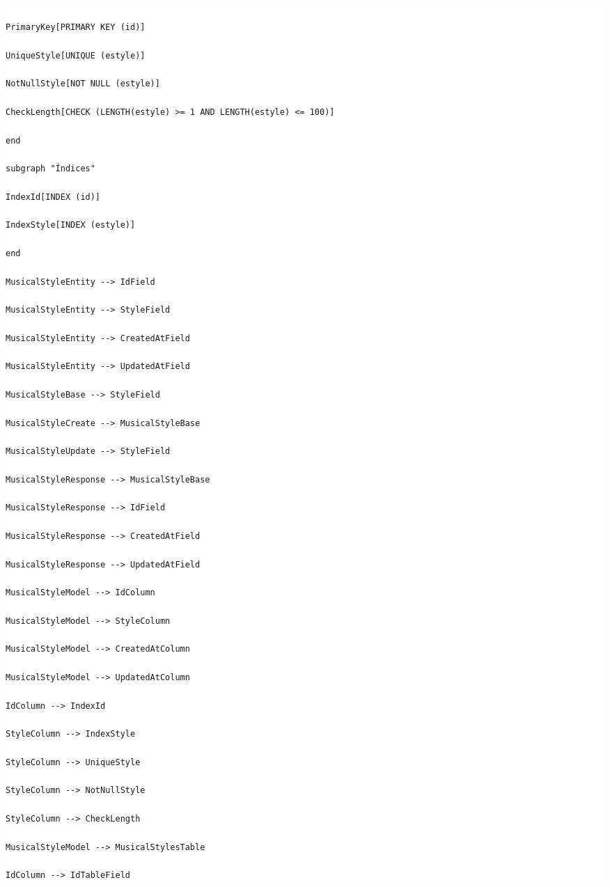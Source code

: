 ```mermaid

PrimaryKey[PRIMARY KEY (id)]

UniqueStyle[UNIQUE (estyle)]

NotNullStyle[NOT NULL (estyle)]

CheckLength[CHECK (LENGTH(estyle) >= 1 AND LENGTH(estyle) <= 100)]

end

subgraph "Índices"

IndexId[INDEX (id)]

IndexStyle[INDEX (estyle)]

end

MusicalStyleEntity --> IdField

MusicalStyleEntity --> StyleField

MusicalStyleEntity --> CreatedAtField

MusicalStyleEntity --> UpdatedAtField

MusicalStyleBase --> StyleField

MusicalStyleCreate --> MusicalStyleBase

MusicalStyleUpdate --> StyleField

MusicalStyleResponse --> MusicalStyleBase

MusicalStyleResponse --> IdField

MusicalStyleResponse --> CreatedAtField

MusicalStyleResponse --> UpdatedAtField

MusicalStyleModel --> IdColumn

MusicalStyleModel --> StyleColumn

MusicalStyleModel --> CreatedAtColumn

MusicalStyleModel --> UpdatedAtColumn

IdColumn --> IndexId

StyleColumn --> IndexStyle

StyleColumn --> UniqueStyle

StyleColumn --> NotNullStyle

StyleColumn --> CheckLength

MusicalStyleModel --> MusicalStylesTable

IdColumn --> IdTableField

```